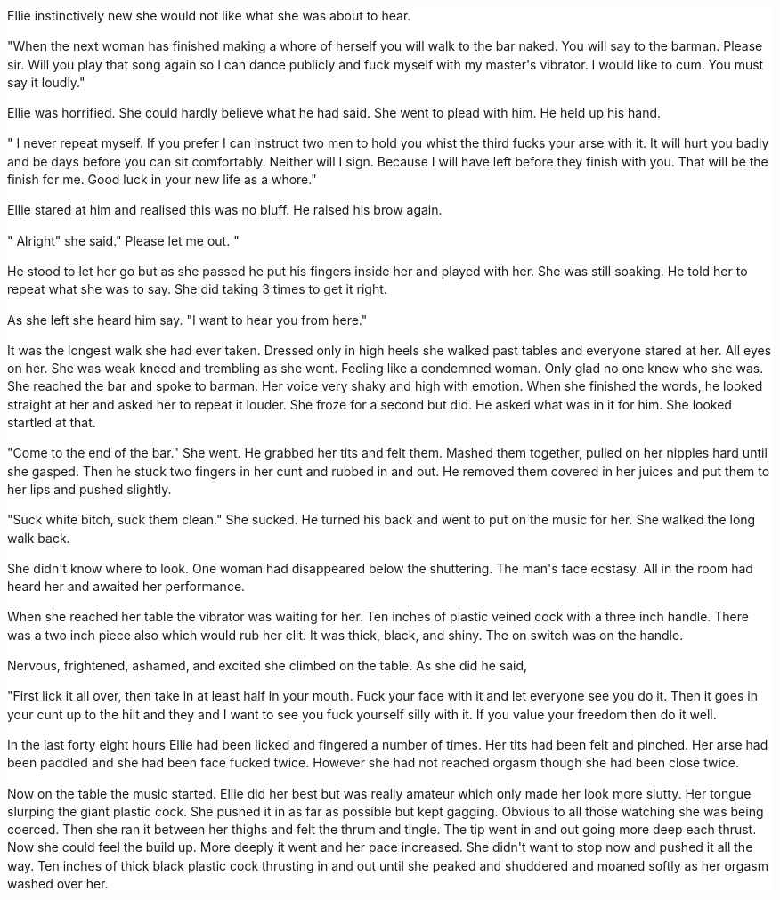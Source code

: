 Ellie instinctively new she would not like what she was about to hear. 

"When the next woman has finished making a whore of herself you will walk to the bar naked. You will say to the barman. Please sir. Will you play that song again so I can dance publicly and fuck myself with my master's vibrator. I would like to cum. You must say it loudly." 

Ellie was horrified. She could hardly believe what he had said. She went to plead with him. He held up his hand. 

" I never repeat myself. If you prefer I can instruct two men to hold you whist the third fucks your arse with it. It will hurt you badly and be days before you can sit comfortably. Neither will I sign. Because I will have left before they finish with you. That will be the finish for me. Good luck in your new life as a whore." 

Ellie stared at him and realised this was no bluff. He raised his brow again. 

" Alright" she said." Please let me out. " 

He stood to let her go but as she passed he put his fingers inside her and played with her. She was still soaking. He told her to repeat what she was to say. She did taking 3 times to get it right. 

As she left she heard him say. "I want to hear you from here." 

It was the longest walk she had ever taken. Dressed only in high heels she walked past tables and everyone stared at her. All eyes on her. She was weak kneed and trembling as she went. Feeling like a condemned woman. Only glad no one knew who she was. She reached the bar and spoke to barman. Her voice very shaky and high with emotion. When she finished the words, he looked straight at her and asked her to repeat it louder. She froze for a second but did. He asked what was in it for him. She looked startled at that. 

"Come to the end of the bar." She went. He grabbed her tits and felt them. Mashed them together, pulled on her nipples hard until she gasped. Then he stuck two fingers in her cunt and rubbed in and out. He removed them covered in her juices and put them to her lips and pushed slightly. 

"Suck white bitch, suck them clean." She sucked. He turned his back and went to put on the music for her. She walked the long walk back. 

She didn't know where to look. One woman had disappeared below the shuttering. The man's face ecstasy. All in the room had heard her and awaited her performance. 

When she reached her table the vibrator was waiting for her. Ten inches of plastic veined cock with a three inch handle. There was a two inch piece also which would rub her clit. It was thick, black, and shiny. The on switch was on the handle. 

Nervous, frightened, ashamed, and excited she climbed on the table. As she did he said, 

"First lick it all over, then take in at least half in your mouth. Fuck your face with it and let everyone see you do it. Then it goes in your cunt up to the hilt and they and I want to see you fuck yourself silly with it. If you value your freedom then do it well. 

In the last forty eight hours Ellie had been licked and fingered a number of times. Her tits had been felt and pinched. Her arse had been paddled and she had been face fucked twice. However she had not reached orgasm though she had been close twice. 

Now on the table the music started. Ellie did her best but was really amateur which only made her look more slutty. Her tongue slurping the giant plastic cock. She pushed it in as far as possible but kept gagging. Obvious to all those watching she was being coerced. Then she ran it between her thighs and felt the thrum and tingle. The tip went in and out going more deep each thrust. Now she could feel the build up. More deeply it went and her pace increased. She didn't want to stop now and pushed it all the way. Ten inches of thick black plastic cock thrusting in and out until she peaked and shuddered and moaned softly as her orgasm washed over her. 
